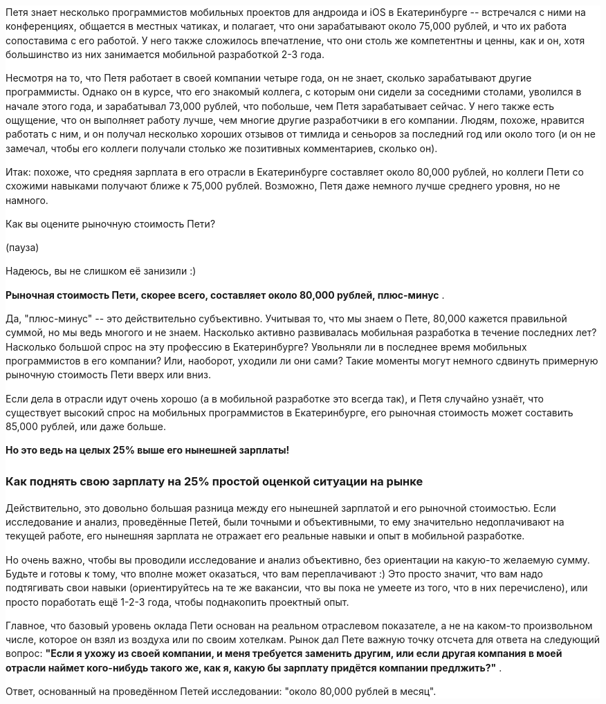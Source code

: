 Петя знает несколько программистов мобильных проектов для андроида и iOS в Екатеринбурге -- встречался с ними на конференциях, общается в местных чатиках, и полагает, что они зарабатывают около 75,000 рублей, и что их работа сопоставима с его работой. У него также сложилось впечатление, что они столь же компетентны и ценны, как и он, хотя большинство из них занимается мобильной разработкой 2-3 года.

Несмотря на то, что Петя работает в своей компании четыре года, он не знает, сколько зарабатывают другие программисты. Однако он в курсе, что его знакомый коллега, с которым они сидели за соседними столами, уволился в начале этого года, и зарабатывал 73,000 рублей, что побольше, чем Петя зарабатывает сейчас. У него также есть ощущение, что он выполняет работу лучше, чем многие другие разработчики в его компании. Людям, похоже, нравится работать с ним, и он получал несколько хороших отзывов от тимлида и сеньоров за последний год или около того (и он не замечал, чтобы его коллеги получали столько же позитивных комментариев, сколько он).

Итак: похоже, что средняя зарплата в его отрасли в Екатеринбурге составляет около 80,000 рублей, но коллеги Пети со схожими навыками получают ближе к 75,000 рублей. Возможно, Петя даже немного лучше среднего уровня, но не намного.

Как вы оцените рыночную стоимость Пети?

(пауза)

Надеюсь, вы не слишком её занизили :)

**Рыночная стоимость Пети, скорее всего, составляет около 80,000 рублей, плюс-минус** .

Да, "плюс-минус" -- это действительно субъективно. Учитывая то, что мы знаем о Пете, 80,000 кажется правильной суммой, но мы ведь многого и не знаем. Насколько активно развивалась мобильная разработка в течение последних лет? Насколько большой спрос на эту профессию в Екатеринбурге? Увольняли ли в последнее время мобильных программистов в его компании? Или, наоборот, уходили ли они сами? Такие моменты могут немного сдвинуть примерную рыночную стоимость Пети вверх или вниз.

Если дела в отрасли идут очень хорошо (а в мобильной разработке это всегда так), и Петя случайно узнаёт, что существует высокий спрос на мобильных программистов в Екатеринбурге, его рыночная стоимость может составить 85,000 рублей, или даже больше.

**Но это ведь на целых 25% выше его нынешней зарплаты!**

### Как поднять свою зарплату на 25% простой оценкой ситуации на рынке

Действительно, это довольно большая разница между его нынешней зарплатой и его рыночной стоимостью. Если исследование и анализ, проведённые Петей, были точными и объективными, то ему значительно недоплачивают на текущей работе, его нынешняя зарплата не отражает его реальные навыки и опыт в мобильной разработке.

Но очень важно, чтобы вы проводили исследование и анализ объективно, без ориентации на какую-то желаемую сумму. Будьте и готовы к тому, что вполне может оказаться, что вам переплачивают :) Это просто значит, что вам надо подтягивать свои навыки (ориентируйтесь на те же вакансии, что вы пока не умеете из того, что в них перечислено), или просто поработать ещё 1-2-3 года, чтобы поднакопить проектный опыт.

Главное, что базовый уровень оклада Пети основан на реальном отраслевом показателе, а не на каком-то произвольном числе, которое он взял из воздуха или по своим хотелкам. Рынок дал Пете важную точку отсчета для ответа на следующий вопрос:  **"Если я ухожу из своей компании, и меня требуется заменить другим, или если другая компания в моей отрасли наймет кого-нибудь такого же, как я, какую бы зарплату придётся компании предлжить?"** .

Ответ, основанный на проведённом Петей исследовании: "около 80,000 рублей в месяц".
